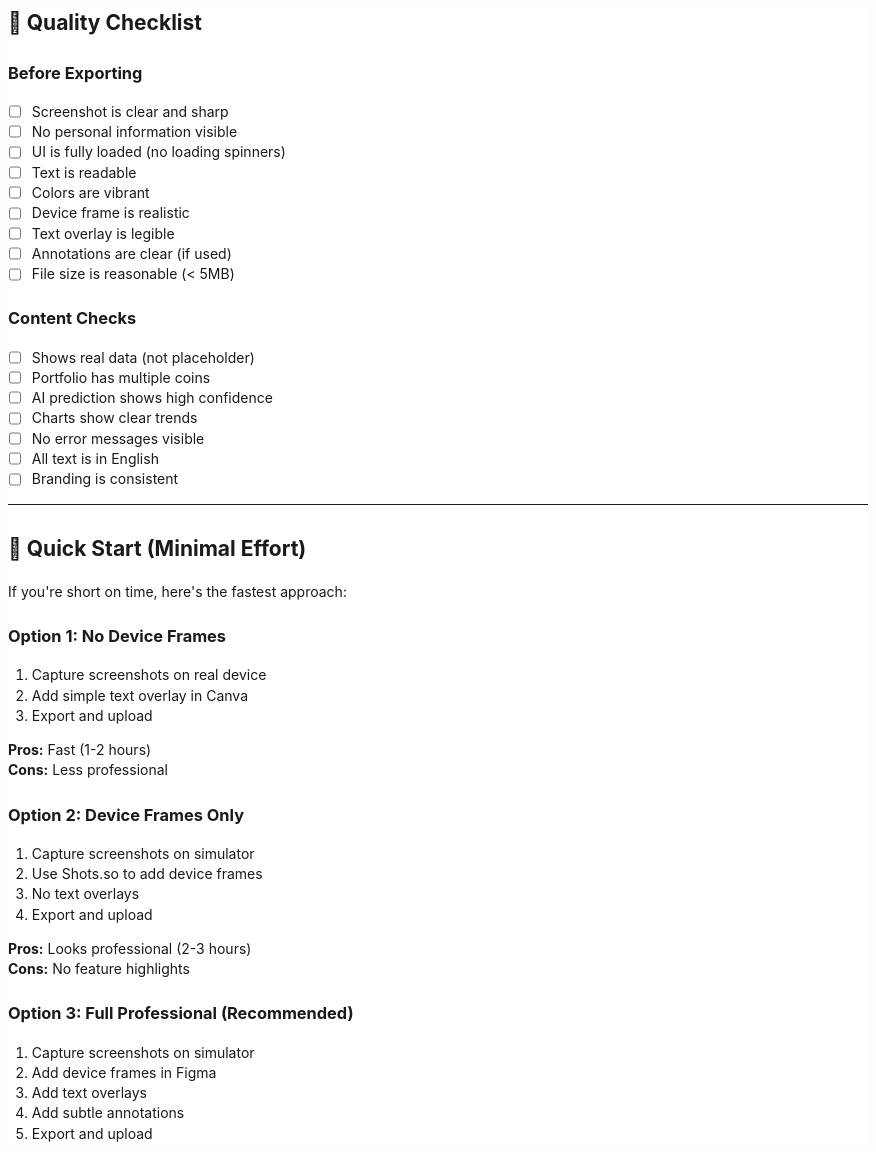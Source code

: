 
## 🎯 Quality Checklist

### Before Exporting
- [ ] Screenshot is clear and sharp
- [ ] No personal information visible
- [ ] UI is fully loaded (no loading spinners)
- [ ] Text is readable
- [ ] Colors are vibrant
- [ ] Device frame is realistic
- [ ] Text overlay is legible
- [ ] Annotations are clear (if used)
- [ ] File size is reasonable (< 5MB)

### Content Checks
- [ ] Shows real data (not placeholder)
- [ ] Portfolio has multiple coins
- [ ] AI prediction shows high confidence
- [ ] Charts show clear trends
- [ ] No error messages visible
- [ ] All text is in English
- [ ] Branding is consistent

---

## 🚀 Quick Start (Minimal Effort)

If you're short on time, here's the fastest approach:

### Option 1: No Device Frames
1. Capture screenshots on real device
2. Add simple text overlay in Canva
3. Export and upload

**Pros:** Fast (1-2 hours)  
**Cons:** Less professional

### Option 2: Device Frames Only
1. Capture screenshots on simulator
2. Use Shots.so to add device frames
3. No text overlays
4. Export and upload

**Pros:** Looks professional (2-3 hours)  
**Cons:** No feature highlights

### Option 3: Full Professional (Recommended)
1. Capture screenshots on simulator
2. Add device frames in Figma
3. Add text overlays
4. Add subtle annotations
5. Export and upload
